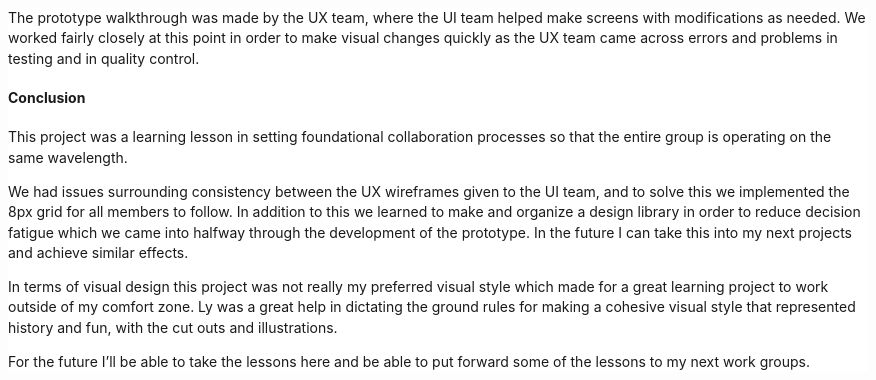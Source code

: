 The prototype walkthrough was made by the UX team, where the UI team helped make screens with modifications as needed. We worked fairly closely at this point in order to make visual changes quickly as the UX team came across errors and problems in testing and in quality control.

#### Conclusion

This project was a learning lesson in setting foundational collaboration processes so that the entire group is operating on the same wavelength.

We had issues surrounding consistency between the UX wireframes given to the UI team, and to solve this we implemented the 8px grid for all members to follow. In addition to this we learned to make and organize a design library in order to reduce decision fatigue which we came into halfway through the development of the prototype. In the future I can take this into my next projects and achieve similar effects.

In terms of visual design this project was not really my preferred visual style which made for a great learning project to work outside of my comfort zone. Ly was a great help in dictating the ground rules for making a cohesive visual style that represented history and fun, with the cut outs and illustrations.

For the future I’ll be able to take the lessons here and be able to put forward some of the lessons to my next work groups.